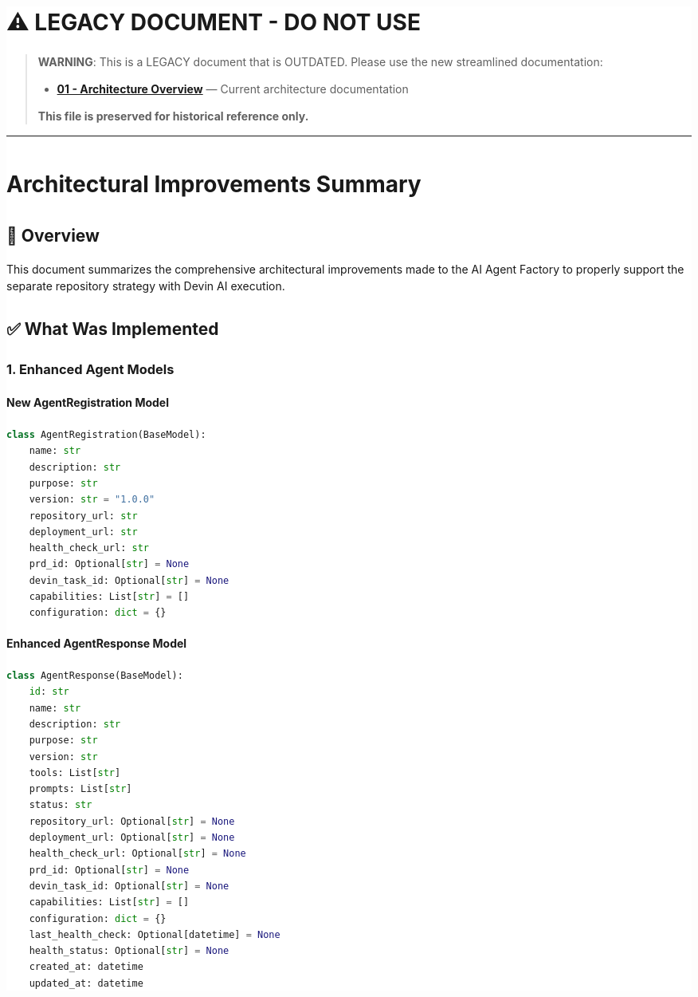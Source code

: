 # ⚠️ LEGACY DOCUMENT - DO NOT USE

> **WARNING**: This is a LEGACY document that is OUTDATED. Please use the new streamlined documentation:
> - **[01 - Architecture Overview](../../01-architecture-overview.md)** — Current architecture documentation
> 
> **This file is preserved for historical reference only.**

---

# Architectural Improvements Summary

## 🎯 **Overview**

This document summarizes the comprehensive architectural improvements made to the AI Agent Factory to properly support the separate repository strategy with Devin AI execution.

## ✅ **What Was Implemented**

### **1. Enhanced Agent Models**

#### **New AgentRegistration Model**
```python
class AgentRegistration(BaseModel):
    name: str
    description: str
    purpose: str
    version: str = "1.0.0"
    repository_url: str
    deployment_url: str
    health_check_url: str
    prd_id: Optional[str] = None
    devin_task_id: Optional[str] = None
    capabilities: List[str] = []
    configuration: dict = {}
```

#### **Enhanced AgentResponse Model**
```python
class AgentResponse(BaseModel):
    id: str
    name: str
    description: str
    purpose: str
    version: str
    tools: List[str]
    prompts: List[str]
    status: str
    repository_url: Optional[str] = None
    deployment_url: Optional[str] = None
    health_check_url: Optional[str] = None
    prd_id: Optional[str] = None
    devin_task_id: Optional[str] = None
    capabilities: List[str] = []
    configuration: dict = {}
    last_health_check: Optional[datetime] = None
    health_status: Optional[str] = None
    created_at: datetime
    updated_at: datetime
```
